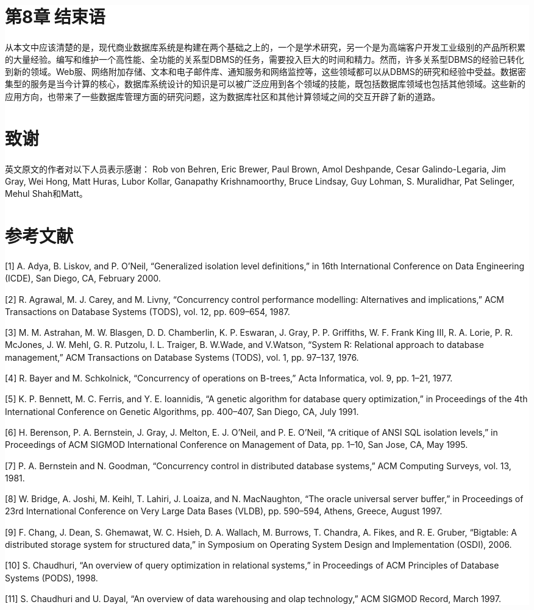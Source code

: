 # 第8章 结束语

从本文中应该清楚的是，现代商业数据库系统是构建在两个基础之上的，一个是学术研究，另一个是为高端客户开发工业级别的产品所积累的大量经验。编写和维护一个高性能、全功能的关系型DBMS的任务，需要投入巨大的时间和精力。然而，许多关系型DBMS的经验已转化到新的领域。Web服、网络附加存储、文本和电子邮件库、通知服务和网络监控等，这些领域都可以从DBMS的研究和经验中受益。数据密集型的服务是当今计算的核心，数据库系统设计的知识是可以被广泛应用到各个领域的技能，既包括数据库领域也包括其他领域。这些新的应用方向，也带来了一些数据库管理方面的研究问题，这为数据库社区和其他计算领域之间的交互开辟了新的道路。

 

# 致谢

英文原文的作者对以下人员表示感谢： Rob von Behren, Eric Brewer, Paul Brown, Amol Deshpande, Cesar Galindo-Legaria, Jim Gray, Wei Hong, Matt Huras, Lubor Kollar, Ganapathy Krishnamoorthy, Bruce Lindsay, Guy Lohman, S. Muralidhar, Pat Selinger, Mehul Shah和Matt。

# 参考文献

[1] A. Adya, B. Liskov, and P. O’Neil, “Generalized isolation level definitions,” in 16th International Conference on Data Engineering (ICDE), San Diego, CA, February 2000.

[2] R. Agrawal, M. J. Carey, and M. Livny, “Concurrency control performance modelling: Alternatives and implications,” ACM Transactions on Database Systems (TODS), vol. 12, pp. 609–654, 1987.

[3] M. M. Astrahan, M. W. Blasgen, D. D. Chamberlin, K. P. Eswaran, J. Gray, P. P. Griffiths, W. F. Frank King III, R. A. Lorie, P. R. McJones, J. W. Mehl, G. R. Putzolu, I. L. Traiger, B. W.Wade, and V.Watson, “System R: Relational approach to database management,” ACM Transactions on Database Systems (TODS), vol. 1, pp. 97–137, 1976.

[4] R. Bayer and M. Schkolnick, “Concurrency of operations on B-trees,” Acta Informatica, vol. 9, pp. 1–21, 1977.

[5] K. P. Bennett, M. C. Ferris, and Y. E. Ioannidis, “A genetic algorithm for database query optimization,” in Proceedings of the 4th International Conference on Genetic Algorithms, pp. 400–407, San Diego, CA, July 1991.

[6] H. Berenson, P. A. Bernstein, J. Gray, J. Melton, E. J. O’Neil, and P. E. O’Neil, “A critique of ANSI SQL isolation levels,” in Proceedings of ACM SIGMOD International Conference on Management of Data, pp. 1–10, San Jose, CA, May 1995.

[7] P. A. Bernstein and N. Goodman, “Concurrency control in distributed database systems,” ACM Computing Surveys, vol. 13, 1981.

[8] W. Bridge, A. Joshi, M. Keihl, T. Lahiri, J. Loaiza, and N. MacNaughton, “The oracle universal server buffer,” in Proceedings of 23rd International Conference on Very Large Data Bases (VLDB), pp. 590–594, Athens, Greece, August 1997.

[9] F. Chang, J. Dean, S. Ghemawat, W. C. Hsieh, D. A. Wallach, M. Burrows, T. Chandra, A. Fikes, and R. E. Gruber, “Bigtable: A distributed storage system for structured data,” in Symposium on Operating System Design and Implementation (OSDI), 2006.

[10] S. Chaudhuri, “An overview of query optimization in relational systems,” in Proceedings of ACM Principles of Database Systems (PODS), 1998.

[11] S. Chaudhuri and U. Dayal, “An overview of data warehousing and olap technology,” ACM SIGMOD Record, March 1997.
